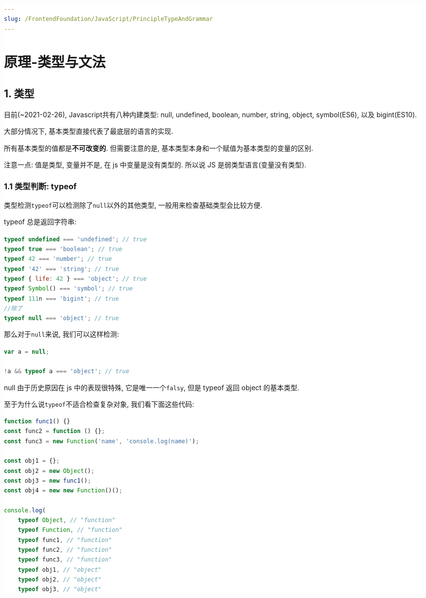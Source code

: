 ```yaml
---
slug: /FrontendFoundation/JavaScript/PrincipleTypeAndGrammar
---
```

# 原理-类型与文法


## 1. 类型

目前(~2021-02-26), Javascript共有八种内建类型: null, undefined, boolean, number, string, object, symbol(ES6), 以及 bigint(ES10).

大部分情况下, 基本类型直接代表了最底层的语言的实现.

所有基本类型的值都是**不可改变的**. 但需要注意的是, 基本类型本身和一个赋值为基本类型的变量的区别. 

注意一点: 值是类型, 变量并不是, 在 js 中变量是没有类型的. 所以说 JS 是弱类型语言(变量没有类型).

### 1.1 类型判断: typeof

类型检测`typeof`可以检测除了`null`以外的其他类型, 一般用来检查基础类型会比较方便.

typeof 总是返回字符串:

```js
typeof undefined === 'undefined'; // true
typeof true === 'boolean'; // true
typeof 42 === 'number'; // true
typeof '42' === 'string'; // true
typeof { life: 42 } === 'object'; // true
typeof Symbol() === 'symbol'; // true
typeof 111n === 'bigint'; // true
//除了
typeof null === 'object'; // true
```

那么对于`null`来说, 我们可以这样检测:

```js
var a = null;

!a && typeof a === 'object'; // true
```

null 由于历史原因在 js 中的表现很特殊, 它是唯一一个`falsy`, 但是 typeof 返回 object 的基本类型.

至于为什么说`typeof`不适合检查复杂对象, 我们看下面这些代码:

```js
function func1() {}
const func2 = function () {};
const func3 = new Function('name', 'console.log(name)');

const obj1 = {};
const obj2 = new Object();
const obj3 = new func1();
const obj4 = new new Function()();

console.log(
    typeof Object, // "function"
    typeof Function, // "function"
    typeof func1, // "function"
    typeof func2, // "function"
    typeof func3, // "function"
    typeof obj1, // "object"
    typeof obj2, // "object"
    typeof obj3, // "object"
```